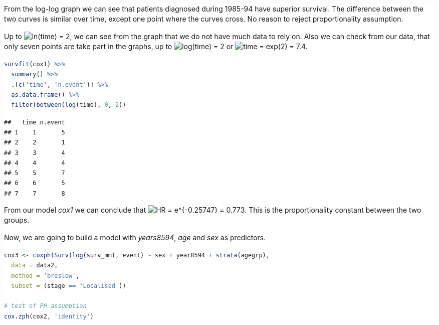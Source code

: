 From the log-log graph we can see that patients diagnosed during 1985-94
have superior survival. The difference between the two curves is similar
over time, except one point where the curves cross. No reason to reject
proportionality assumption.

Up to ![ln(time)
= 2](https://latex.codecogs.com/png.latex?%5Cdpi{100}ln%28time%29%20%3D%202
"ln(time) = 2"), we can see from the graph that we do not have much data
to rely on. Also we can check from our data, that only seven points are
take part in the graphs, up to ![log(time)
= 2](https://latex.codecogs.com/png.latex?%5Cdpi{100}log%28time%29%20%3D%202
"log(time) = 2") or ![time = exp(2)
= 7.4](https://latex.codecogs.com/png.latex?%5Cdpi{100}time%20%3D%20exp%282%29%20%3D%207.4
"time = exp(2) = 7.4").

``` r
survfit(cox1) %>%
  summary() %>%
  .[c('time', 'n.event')] %>%
  as.data.frame() %>%
  filter(between(log(time), 0, 2))
```

    ##   time n.event
    ## 1    1       5
    ## 2    2       1
    ## 3    3       4
    ## 4    4       4
    ## 5    5       7
    ## 6    6       5
    ## 7    7       8

From our model *cox1* we can conclude that ![HR = e^{-0.25747}
= 0.773](https://latex.codecogs.com/png.latex?%5Cdpi{100}HR%20%3D%20e%5E%7B-0.25747%7D%20%3D%200.773
"HR = e^{-0.25747} = 0.773"). This is the proportionality constant
between the two groups.

Now, we are going to build a model with *years8594*, *age* and *sex* as
predictors.

``` r
cox3 <- coxph(Surv(log(surv_mm), event) ~ sex + year8594 + strata(agegrp),
  data = data2,
  method = 'breslow',
  subset = (stage == 'Localised'))

# test of PH assumption
cox.zph(cox2, 'identity')
```
